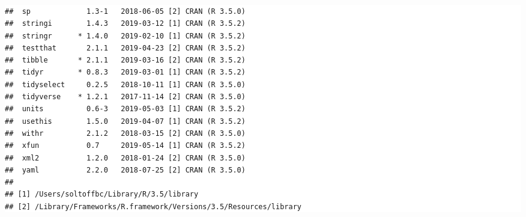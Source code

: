 ```
##  sp             1.3-1   2018-06-05 [2] CRAN (R 3.5.0)                     
##  stringi        1.4.3   2019-03-12 [1] CRAN (R 3.5.2)                     
##  stringr      * 1.4.0   2019-02-10 [1] CRAN (R 3.5.2)                     
##  testthat       2.1.1   2019-04-23 [2] CRAN (R 3.5.2)                     
##  tibble       * 2.1.1   2019-03-16 [2] CRAN (R 3.5.2)                     
##  tidyr        * 0.8.3   2019-03-01 [1] CRAN (R 3.5.2)                     
##  tidyselect     0.2.5   2018-10-11 [1] CRAN (R 3.5.0)                     
##  tidyverse    * 1.2.1   2017-11-14 [2] CRAN (R 3.5.0)                     
##  units          0.6-3   2019-05-03 [1] CRAN (R 3.5.2)                     
##  usethis        1.5.0   2019-04-07 [1] CRAN (R 3.5.2)                     
##  withr          2.1.2   2018-03-15 [2] CRAN (R 3.5.0)                     
##  xfun           0.7     2019-05-14 [1] CRAN (R 3.5.2)                     
##  xml2           1.2.0   2018-01-24 [2] CRAN (R 3.5.0)                     
##  yaml           2.2.0   2018-07-25 [2] CRAN (R 3.5.0)                     
## 
## [1] /Users/soltoffbc/Library/R/3.5/library
## [2] /Library/Frameworks/R.framework/Versions/3.5/Resources/library
```
